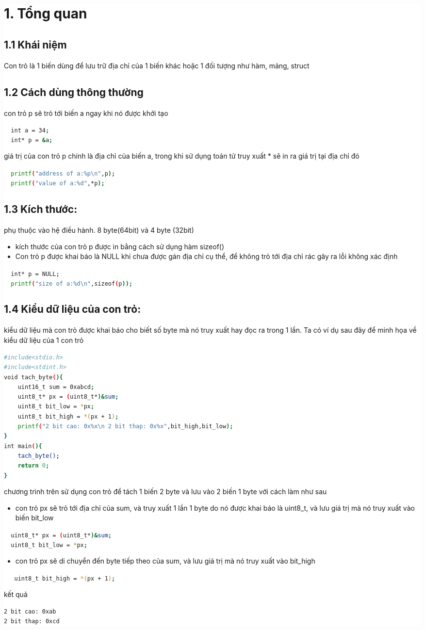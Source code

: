 # 1. Tổng quan 
## 1.1 Khái niệm
Con trỏ là 1 biến dùng để lưu trữ địa chỉ của 1 biến khác hoặc 1 đối tượng như hàm, mảng, struct

## 1.2 Cách dùng thông thường 
con trỏ p sẽ trỏ tới biến a ngay khi nó được khởi tạo
```bash
  int a = 34;
  int* p = &a;
```
giá trị của con trỏ p chính là địa chỉ của biến a, trong khi sử dụng toán tử truy xuất * sẽ in ra giá trị tại địa chỉ đó
```bash
  printf("address of a:%p\n",p);
  printf("value of a:%d",*p);
```
## 1.3 Kích thước:
phụ thuộc vào hệ điều hành. 8 byte(64bit) và 4 byte (32bit)
- kích thước của con trỏ p được in bằng cách sử dụng hàm sizeof()
- Con trỏ p được khai báo là NULL khi chưa được gán địa chỉ cụ thể, để không trỏ tới địa chỉ rác gây ra lỗi không xác định

```bash
  int* p = NULL;
  printf("size of a:%d\n",sizeof(p));
```
## 1.4 Kiểu dữ liệu của con trỏ: 
kiểu dữ liệu mà con trỏ được khai báo cho biết số byte mà nó truy xuất hay đọc ra trong 1 lần. Ta có ví dụ sau đây để minh họa về kiểu dữ liệu của 1 con trỏ 

```bash
#include<stdio.h>
#include<stdint.h>
void tach_byte(){
    uint16_t sum = 0xabcd;
    uint8_t* px = (uint8_t*)&sum; 
    uint8_t bit_low = *px;
    uint8_t bit_high = *(px + 1);
    printf("2 bit cao: 0x%x\n 2 bit thap: 0x%x",bit_high,bit_low);
}
int main(){
    tach_byte();
    return 0;
}
```
chương trình trên sử dụng con trỏ để tách 1 biến 2 byte và lưu vào 2 biến 1 byte với cách làm như sau
+ con trỏ px sẽ trỏ tới địa chỉ của sum, và truy xuất 1 lần 1 byte do nó được khai báo là uint8_t, và lưu giá trị mà nó truy xuất vào biến bit_low
```bash
  uint8_t* px = (uint8_t*)&sum; 
  uint8_t bit_low = *px;
```
+ con trỏ px sẽ di chuyển đến byte tiếp theo của sum, và lưu giá trị mà nó truy xuất vào bit_high
```bash
   uint8_t bit_high = *(px + 1);
```
kết quả
```bash
2 bit cao: 0xab 
2 bit thap: 0xcd
```